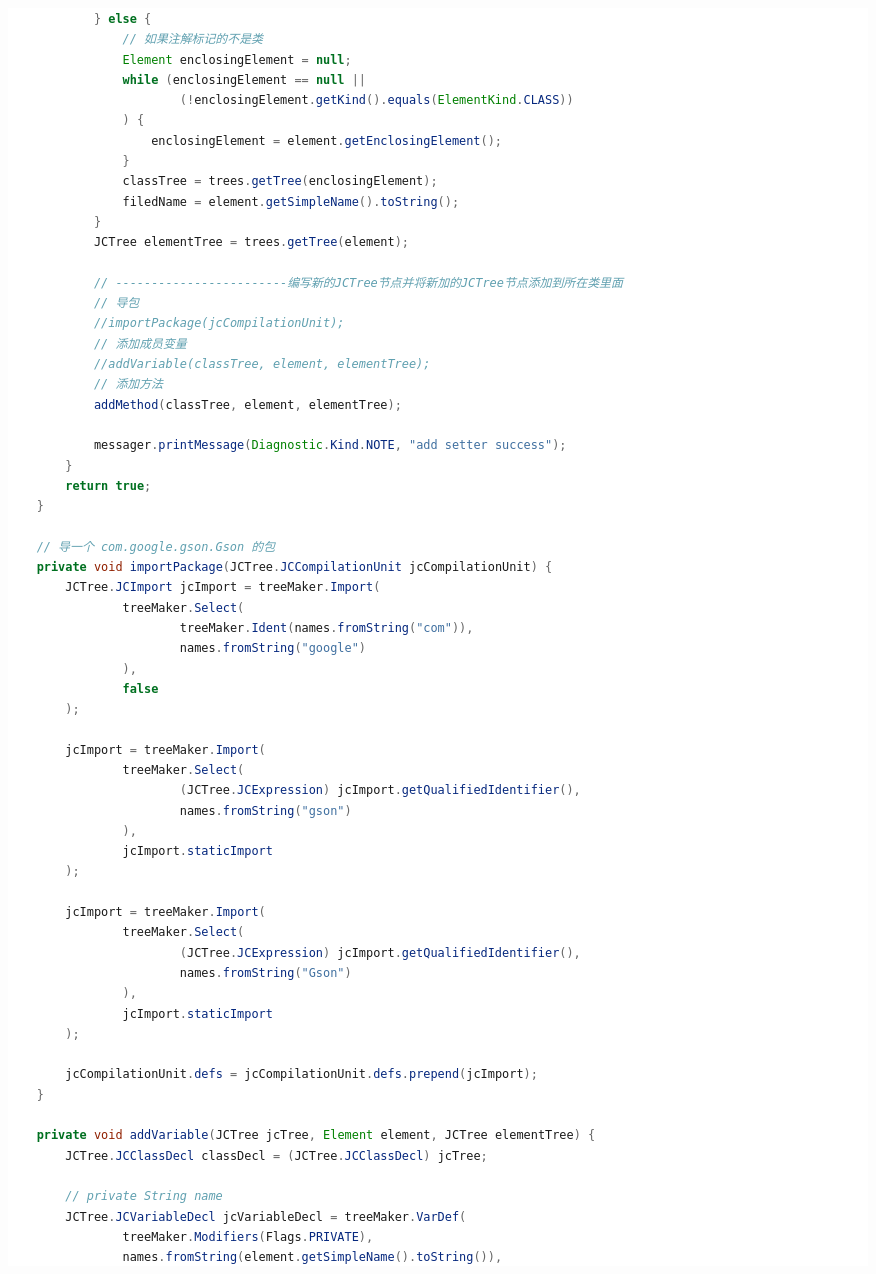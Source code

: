 ```java
            } else {
                // 如果注解标记的不是类
                Element enclosingElement = null;
                while (enclosingElement == null ||
                        (!enclosingElement.getKind().equals(ElementKind.CLASS))
                ) {
                    enclosingElement = element.getEnclosingElement();
                }
                classTree = trees.getTree(enclosingElement);
                filedName = element.getSimpleName().toString();
            }
            JCTree elementTree = trees.getTree(element);

            // ------------------------编写新的JCTree节点并将新加的JCTree节点添加到所在类里面
            // 导包
            //importPackage(jcCompilationUnit);
            // 添加成员变量
            //addVariable(classTree, element, elementTree);
            // 添加方法
            addMethod(classTree, element, elementTree);

            messager.printMessage(Diagnostic.Kind.NOTE, "add setter success");
        }
        return true;
    }

	// 导一个 com.google.gson.Gson 的包
    private void importPackage(JCTree.JCCompilationUnit jcCompilationUnit) {
        JCTree.JCImport jcImport = treeMaker.Import(
                treeMaker.Select(
                        treeMaker.Ident(names.fromString("com")),
                        names.fromString("google")
                ),
                false
        );

        jcImport = treeMaker.Import(
                treeMaker.Select(
                        (JCTree.JCExpression) jcImport.getQualifiedIdentifier(),
                        names.fromString("gson")
                ),
                jcImport.staticImport
        );

        jcImport = treeMaker.Import(
                treeMaker.Select(
                        (JCTree.JCExpression) jcImport.getQualifiedIdentifier(),
                        names.fromString("Gson")
                ),
                jcImport.staticImport
        );

        jcCompilationUnit.defs = jcCompilationUnit.defs.prepend(jcImport);
    }

    private void addVariable(JCTree jcTree, Element element, JCTree elementTree) {
        JCTree.JCClassDecl classDecl = (JCTree.JCClassDecl) jcTree;

        // private String name
        JCTree.JCVariableDecl jcVariableDecl = treeMaker.VarDef(
                treeMaker.Modifiers(Flags.PRIVATE),
                names.fromString(element.getSimpleName().toString()),
```